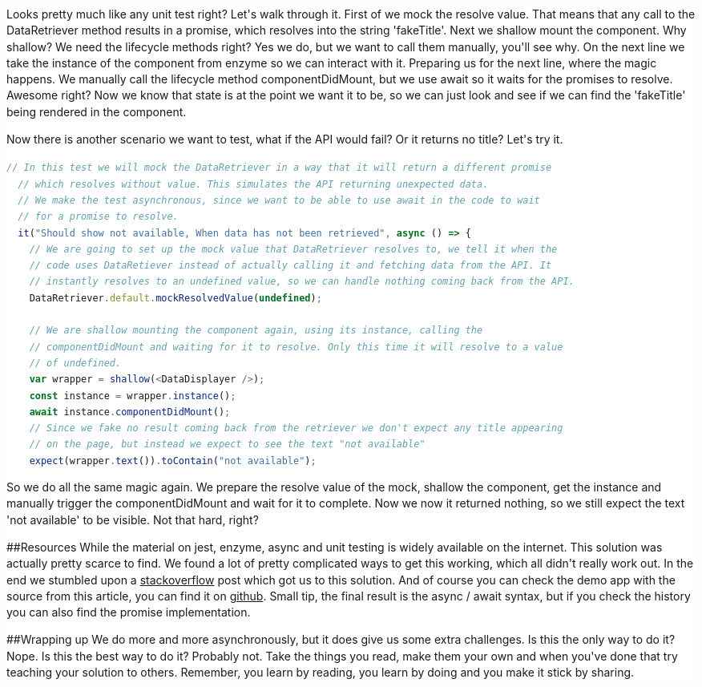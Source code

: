 Looks pretty much like any unit test right? Let's walk through it. First of we mock the resolve value. That means that any call to the DataRetriever method results in a promise, which resolves into the string 'fakeTitle'. Next we shallow mount the component. Why shallow? We need the lifecycle methods right? Yes we do, but we want to call them manually, you'll see why. On the next line we take the instance of the component from enzyme so we can interact with it. Preparing us for the next line, where the magic happens. We manually call the lifecycle method componentDidMount, but we use await so it waits for the promises to resolve. Awesome right? Now we know that state is at the point we want it to be, so we can just look and see if we can find the 'fakeTitle' being rendered in the component.

Now there is another scenario we want to test, what if the API would fail? Or it returns no title? Let's try it.
``` javascript
// In this test we will mock the DataRetriever in a way that it will return a different promise
  // which resolves without value. This simulates the API returning unexpected data.
  // We make the test asynchronous, since we want to be able to use await in the code to wait 
  // for a promise to resolve.
  it("Should show not available, When data has not been retrieved", async () => {
    // We are going to set up the mock value that DataRetriever resolves to, we tell it when the 
    // code uses DataRetiever instead of actually calling it and fetching data from the API. It
    // instantly resolves to an undefined value, so we can handle nothing coming back from the API.
    DataRetriever.default.mockResolvedValue(undefined);

    // We are shallow mounting the component again, using its instance, calling the 
    // componentDidMount and waiting for it to resolve. Only this time it will resolve to a value
    // of undefined.
    var wrapper = shallow(<DataDisplayer />);
    const instance = wrapper.instance();
    await instance.componentDidMount();
    // Since we fake no result coming back from the retriever we don't expect any title appearing
    // on the page, but instead we expect to see the text "not available"
    expect(wrapper.text()).toContain("not available");
```
So we do all the same magic again. We prepare the resolve value of the mock, shallow the component, get the instance and manually trigger the componentDidMount and wait for it to complete. Now we now it returned nothing, so we still expect the text 'not available' to be visible. Not that hard, right?

##Resources
While the material on jest, enzyme, async and unit testing is widely available on the internet. This solution was actually pretty scarce to find. We found a lot of pretty complicated ways to get this working, which all didn't really work out. In the end we stumbled upon a [stackoverflow](https://stackoverflow.com/questions/51895198/jest-enzyme-mock-async-function-in-lifecycle-method) post which got us to this solution. And of course you can check the demo app with the source from this article, you can find it on [github](https://github.com/JHotterbeekx/demo-jest-testing-with-async-lifecycle). Small tip, the final result is the async / await syntax, but if you check the history you can also find the promise implementation.

##Wrapping up
We do more and more asynchronously, but it does give us some extra challenges. Is this the only way to do it? Nope. Is this the best way to do it? Probably not. Take the things you read, make them your own and when you've done that try teaching your solution to others. Remember, you learn by reading, you learn by doing and you make it stick by sharing.